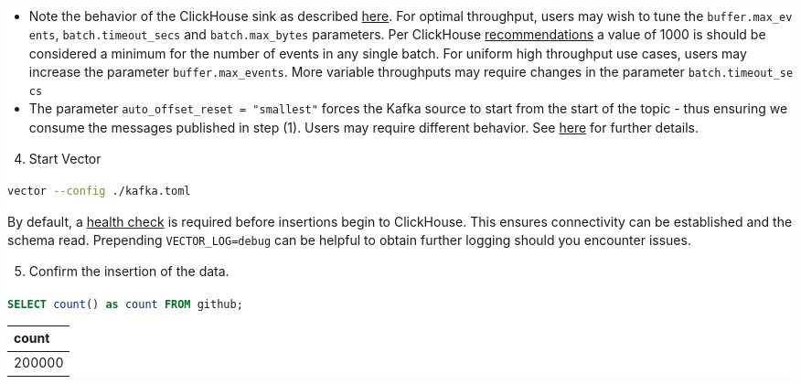 - Note the behavior of the ClickHouse sink as described [here](https://vector.dev/docs/reference/configuration/sinks/clickhouse/#buffers-and-batches). For optimal throughput, users may wish to tune the `buffer.max_events`, `batch.timeout_secs` and `batch.max_bytes` parameters. Per ClickHouse [recommendations](../../../concepts/why-clickhouse-is-so-fast.md#performance-when-inserting-data) a value of 1000 is should be considered a minimum for the number of events in any single batch. For uniform high throughput use cases, users may increase the parameter `buffer.max_events`. More variable throughputs may require changes in the parameter `batch.timeout_secs`
- The parameter `auto_offset_reset = "smallest"` forces the Kafka source to start from the start of the topic - thus ensuring we consume the messages published in step (1). Users may require different behavior. See [here](https://vector.dev/docs/reference/configuration/sources/kafka/#auto_offset_reset) for further details.

4. Start Vector

```bash
vector --config ./kafka.toml
```

By default, a [health check](https://vector.dev/docs/reference/configuration/sinks/clickhouse/#healthcheck) is required before insertions begin to ClickHouse. This ensures connectivity can be established and the schema read. Prepending `VECTOR_LOG=debug` can be helpful to obtain further logging should you encounter issues.

5. Confirm the insertion of the data.

```sql
SELECT count() as count FROM github;
```

| count |
| :--- |
| 200000 |
